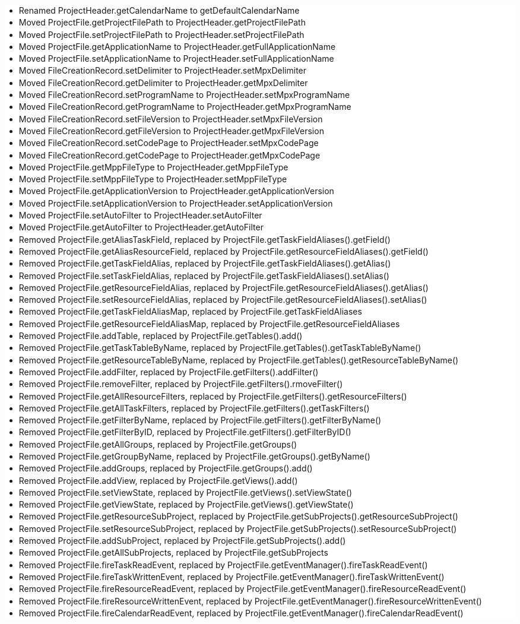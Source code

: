 * Renamed ProjectHeader.getCalendarName to getDefaultCalendarName
* Moved ProjectFile.getProjectFilePath to ProjectHeader.getProjectFilePath
* Moved ProjectFile.setProjectFilePath to ProjectHeader.setProjectFilePath
* Moved ProjectFile.getApplicationName to ProjectHeader.getFullApplicationName
* Moved ProjectFile.setApplicationName to ProjectHeader.setFullApplicationName
* Moved FileCreationRecord.setDelimiter to ProjectHeader.setMpxDelimiter
* Moved FileCreationRecord.getDelimiter to ProjectHeader.getMpxDelimiter
* Moved FileCreationRecord.setProgramName to ProjectHeader.setMpxProgramName
* Moved FileCreationRecord.getProgramName to ProjectHeader.getMpxProgramName
* Moved FileCreationRecord.setFileVersion to ProjectHeader.setMpxFileVersion
* Moved FileCreationRecord.getFileVersion to ProjectHeader.getMpxFileVersion
* Moved FileCreationRecord.setCodePage to ProjectHeader.setMpxCodePage
* Moved FileCreationRecord.getCodePage to ProjectHeader.getMpxCodePage
* Moved ProjectFile.getMppFileType to ProjectHeader.getMppFileType
* Moved ProjectFile.setMppFileType to ProjectHeader.setMppFileType
* Moved ProjectFile.getApplicationVersion to ProjectHeader.getApplicationVersion
* Moved ProjectFile.setApplicationVersion to ProjectHeader.setApplicationVersion
* Moved ProjectFile.setAutoFilter to ProjectHeader.setAutoFilter
* Moved ProjectFile.getAutoFilter to ProjectHeader.getAutoFilter
* Removed ProjectFile.getAliasTaskField, replaced by ProjectFile.getTaskFieldAliases().getField()
* Removed ProjectFile.getAliasResourceField, replaced by ProjectFile.getResourceFieldAliases().getField()
* Removed ProjectFile.getTaskFieldAlias, replaced by ProjectFile.getTaskFieldAliases().getAlias()
* Removed ProjectFile.setTaskFieldAlias, replaced by ProjectFile.getTaskFieldAliases().setAlias()
* Removed ProjectFile.getResourceFieldAlias, replaced by ProjectFile.getResourceFieldAliases().getAlias()
* Removed ProjectFile.setResourceFieldAlias, replaced by ProjectFile.getResourceFieldAliases().setAlias()
* Removed ProjectFile.getTaskFieldAliasMap, replaced by ProjectFile.getTaskFieldAliases
* Removed ProjectFile.getResourceFieldAliasMap, replaced by ProjectFile.getResourceFieldAliases
* Removed ProjectFile.addTable, replaced by ProjectFile.getTables().add()
* Removed ProjectFile.getTaskTableByName, replaced by ProjectFile.getTables().getTaskTableByName()
* Removed ProjectFile.getResourceTableByName, replaced by ProjectFile.getTables().getResourceTableByName()
* Removed ProjectFile.addFilter, replaced by ProjectFile.getFilters().addFilter()
* Removed ProjectFile.removeFilter, replaced by ProjectFile.getFilters().rmoveFilter()
* Removed ProjectFile.getAllResourceFilters, replaced by ProjectFile.getFilters().getResourceFilters()
* Removed ProjectFile.getAllTaskFilters, replaced by ProjectFile.getFilters().getTaskFilters()
* Removed ProjectFile.getFilterByName, replaced by ProjectFile.getFilters().getFilterByName()
* Removed ProjectFile.getFilterByID, replaced by ProjectFile.getFilters().getFilterByID()
* Removed ProjectFile.getAllGroups, replaced by ProjectFile.getGroups()
* Removed ProjectFile.getGroupByName, replaced by ProjectFile.getGroups().getByName()
* Removed ProjectFile.addGroups, replaced by ProjectFile.getGroups().add()
* Removed ProjectFile.addView, replaced by ProjectFile.getViews().add()
* Removed ProjectFile.setViewState, replaced by ProjectFile.getViews().setViewState()
* Removed ProjectFile.getViewState, replaced by ProjectFile.getViews().getViewState()
* Removed ProjectFile.getResourceSubProject, replaced by ProjectFile.getSubProjects().getResourceSubProject()
* Removed ProjectFile.setResourceSubProject, replaced by ProjectFile.getSubProjects().setResourceSubProject()
* Removed ProjectFile.addSubProject, replaced by ProjectFile.getSubProjects().add()
* Removed ProjectFile.getAllSubProjects, replaced by ProjectFile.getSubProjects
* Removed ProjectFile.fireTaskReadEvent, replaced by ProjectFile.getEventManager().fireTaskReadEvent()
* Removed ProjectFile.fireTaskWrittenEvent, replaced by ProjectFile.getEventManager().fireTaskWrittenEvent()
* Removed ProjectFile.fireResourceReadEvent, replaced by ProjectFile.getEventManager().fireResourceReadEvent()
* Removed ProjectFile.fireResourceWrittenEvent, replaced by ProjectFile.getEventManager().fireResourceWrittenEvent()
* Removed ProjectFile.fireCalendarReadEvent, replaced by ProjectFile.getEventManager().fireCalendarReadEvent()
